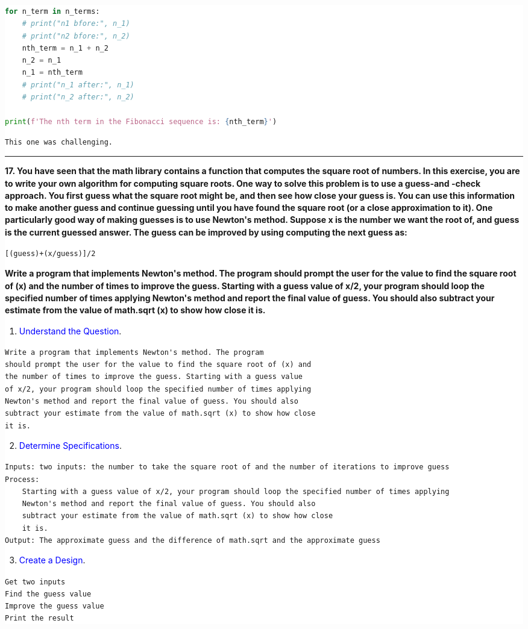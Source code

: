 ```python
for n_term in n_terms:
    # print("n1 bfore:", n_1)
    # print("n2 bfore:", n_2)
    nth_term = n_1 + n_2
    n_2 = n_1
    n_1 = nth_term
    # print("n_1 after:", n_1)
    # print("n_2 after:", n_2)

print(f'The nth term in the Fibonacci sequence is: {nth_term}')

```
`This one was challenging.`

---

**17. You have seen that the math library contains a function that computes
the square root of numbers. In this exercise, you are to write your own
algorithm for computing square roots. One way to solve this problem
is to use a guess-and -check approach. You first guess what the square
root might be, and then see how close your guess is. You can use this
information to make another guess and continue guessing until you have
found the square root (or a close approximation to it). One particularly
good way of making guesses is to use Newton's method. Suppose x is the
number we want the root of, and guess is the current guessed answer. The
guess can be improved by using computing the next guess as:**

	[(guess)+(x/guess)]/2

**Write a program that implements Newton's method. The program
should prompt the user for the value to find the square root of (x) and
the number of times to improve the guess. Starting with a guess value
of x/2, your program should loop the specified number of times applying
Newton's method and report the final value of guess. You should also
subtract your estimate from the value of math.sqrt (x) to show how close
it is.**



1. <span style="color:blue">Understand the Question</span>.
```
Write a program that implements Newton's method. The program
should prompt the user for the value to find the square root of (x) and
the number of times to improve the guess. Starting with a guess value
of x/2, your program should loop the specified number of times applying
Newton's method and report the final value of guess. You should also
subtract your estimate from the value of math.sqrt (x) to show how close
it is.
```
2. <span style="color:blue">Determine Specifications</span>.
```
Inputs: two inputs: the number to take the square root of and the number of iterations to improve guess 
Process: 
	Starting with a guess value of x/2, your program should loop the specified number of times applying
	Newton's method and report the final value of guess. You should also
	subtract your estimate from the value of math.sqrt (x) to show how close
	it is.
Output: The approximate guess and the difference of math.sqrt and the approximate guess
```
3. <span style="color:blue">Create a Design</span>.
```
Get two inputs
Find the guess value
Improve the guess value
Print the result
```